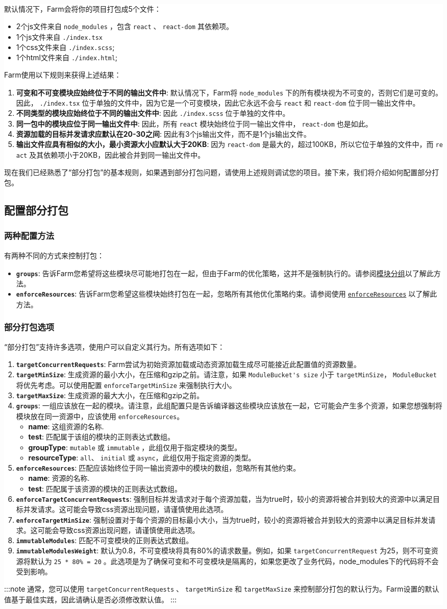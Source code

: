 默认情况下，Farm会将你的项目打包成5个文件：

* 2个js文件来自 `node_modules` ，包含 `react` 、 `react-dom` 其依赖项。
* 1个js文件来自 `./index.tsx`
* 1个css文件来自 `./index.scss`;
* 1个html文件来自 `./index.html`;

Farm使用以下规则来获得上述结果：

1. **可变和不可变模块应始终位于不同的输出文件中**: 默认情况下，Farm将 `node_modules` 下的所有模块视为不可变的，否则它们是可变的。因此，  `./index.tsx` 位于单独的文件中，因为它是一个可变模块，因此它永远不会与 `react` 和 `react-dom` 位于同一输出文件中。
2. **不同类型的模块应始终位于不同的输出文件中**: 因此 `./index.scss` 位于单独的文件中。
3. **同一包中的模块应位于同一输出文件中**: 因此，所有 `react` 模块始终位于同一输出文件中， `react-dom` 也是如此。
4. **资源加载的目标并发请求应默认在20-30之间**: 因此有3个js输出文件，而不是1个js输出文件。
5. **输出文件应具有相似的大小，最小资源大小应默认大于20KB**: 因为 `react-dom` 是最大的，超过100KB，所以它位于单独的文件中，而 `react` 及其依赖项小于20KB，因此被合并到同一输出文件中。

现在我们已经熟悉了“部分打包”的基本规则，如果遇到部分打包问题，请使用上述规则调试您的项目。接下来，我们将介绍如何配置部分打包。

## 配置部分打包
### 两种配置方法

有两种不同的方式来控制打包：
* **`groups`**: 告诉Farm您希望将这些模块尽可能地打包在一起，但由于Farm的优化策略，这并不是强制执行的。请参阅[模块分组](#模块分组)以了解此方法。
* **`enforceResources`**: 告诉Farm您希望这些模块始终打包在一起，忽略所有其他优化策略约束。请参阅使用 [`enforceResources`](#使用-enforceresources) 以了解此方法。

### 部分打包选项

“部分打包”支持许多选项，使用户可以自定义其行为。所有选项如下：

1. **`targetConcurrentRequests`**: Farm尝试为初始资源加载或动态资源加载生成尽可能接近此配置值的资源数量。
2. **`targetMinSize`**: 生成资源的最小大小，在压缩和gzip之前。请注意，如果 `ModuleBucket's size` 小于 `targetMinSize`， `ModuleBucket` 将优先考虑。可以使用配置 `enforceTargetMinSize` 来强制执行大小。
3. **`targetMaxSize`**: 生成资源的最大大小，在压缩和gzip之前。
4. **`groups`**: 一组应该放在一起的模块。请注意，此组配置只是告诉编译器这些模块应该放在一起，它可能会产生多个资源，如果您想强制将模块放在同一资源中，应该使用 `enforceResources`。
    * **name**: 这组资源的名称.
    * **test**: 匹配属于该组的模块的正则表达式数组。
    * **groupType**: `mutable` 或 `immutable` ，此组仅用于指定模块的类型。
    * **resourceType**: `all`、 `initial` 或 `async`，此组仅用于指定资源的类型。
5. **`enforceResources`**: 匹配应该始终位于同一输出资源中的模块的数组，忽略所有其他约束。
    * **name**: 资源的名称.
    * **test**: 匹配属于该资源的模块的正则表达式数组。
6. **`enforceTargetConcurrentRequests`**: 强制目标并发请求对于每个资源加载，当为true时，较小的资源将被合并到较大的资源中以满足目标并发请求。这可能会导致css资源出现问题，请谨慎使用此选项。
7. **`enforceTargetMinSize`**: 强制设置对于每个资源的目标最小大小，当为true时，较小的资源将被合并到较大的资源中以满足目标并发请求。这可能会导致css资源出现问题，请谨慎使用此选项。
8. **`immutableModules`**: 匹配不可变模块的正则表达式数组。
9. **`immutableModulesWeight`**: 默认为0.8，不可变模块将具有80%的请求数量。例如，如果 `targetConcurrentRequest` 为25，则不可变资源将默认为 `25 * 80% = 20` 。此选项是为了确保可变和不可变模块是隔离的，如果您更改了业务代码，node_modules下的代码将不会受到影响。

:::note
通常，您可以使用 `targetConcurrentRequests` 、 `targetMinSize` 和 `targetMaxSize` 来控制部分打包的默认行为。Farm设置的默认值基于最佳实践，因此请确认是否必须修改默认值。
:::
